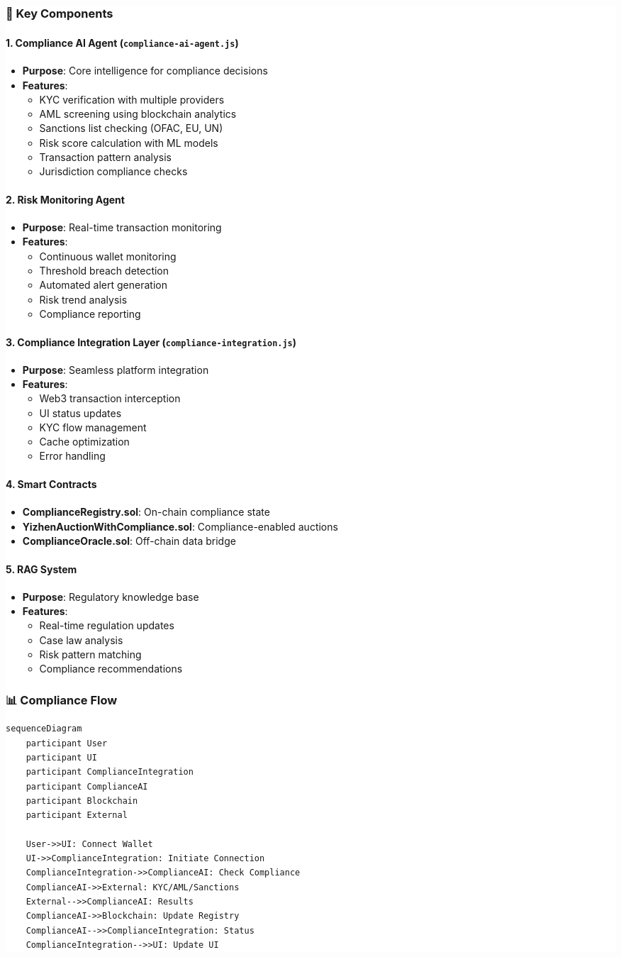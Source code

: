 ### 🔑 Key Components

#### 1. **Compliance AI Agent** (`compliance-ai-agent.js`)
- **Purpose**: Core intelligence for compliance decisions
- **Features**:
  - KYC verification with multiple providers
  - AML screening using blockchain analytics
  - Sanctions list checking (OFAC, EU, UN)
  - Risk score calculation with ML models
  - Transaction pattern analysis
  - Jurisdiction compliance checks

#### 2. **Risk Monitoring Agent**
- **Purpose**: Real-time transaction monitoring
- **Features**:
  - Continuous wallet monitoring
  - Threshold breach detection
  - Automated alert generation
  - Risk trend analysis
  - Compliance reporting

#### 3. **Compliance Integration Layer** (`compliance-integration.js`)
- **Purpose**: Seamless platform integration
- **Features**:
  - Web3 transaction interception
  - UI status updates
  - KYC flow management
  - Cache optimization
  - Error handling

#### 4. **Smart Contracts**
- **ComplianceRegistry.sol**: On-chain compliance state
- **YizhenAuctionWithCompliance.sol**: Compliance-enabled auctions
- **ComplianceOracle.sol**: Off-chain data bridge

#### 5. **RAG System**
- **Purpose**: Regulatory knowledge base
- **Features**:
  - Real-time regulation updates
  - Case law analysis
  - Risk pattern matching
  - Compliance recommendations

### 📊 Compliance Flow

```mermaid
sequenceDiagram
    participant User
    participant UI
    participant ComplianceIntegration
    participant ComplianceAI
    participant Blockchain
    participant External
    
    User->>UI: Connect Wallet
    UI->>ComplianceIntegration: Initiate Connection
    ComplianceIntegration->>ComplianceAI: Check Compliance
    ComplianceAI->>External: KYC/AML/Sanctions
    External-->>ComplianceAI: Results
    ComplianceAI->>Blockchain: Update Registry
    ComplianceAI-->>ComplianceIntegration: Status
    ComplianceIntegration-->>UI: Update UI
```